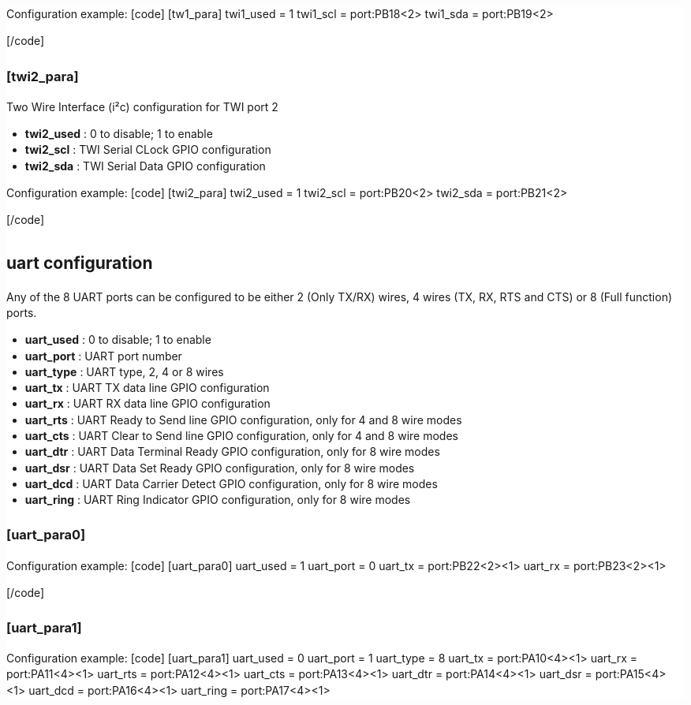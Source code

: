 Configuration example: 
[code] 
    [tw1_para]
    twi1_used = 1
    twi1_scl = port:PB18<2><default><default><default>
    twi1_sda = port:PB19<2><default><default><default>
    
[/code]
### [twi2_para]
Two Wire Interface (i²c) configuration for TWI port 2 
  * **twi2_used** : 0 to disable; 1 to enable
  * **twi2_scl** : TWI Serial CLock GPIO configuration
  * **twi2_sda** : TWI Serial Data GPIO configuration

Configuration example: 
[code] 
    [twi2_para]
    twi2_used = 1
    twi2_scl = port:PB20<2><default><default><default>
    twi2_sda = port:PB21<2><default><default><default>
    
[/code]
## uart configuration
Any of the 8 UART ports can be configured to be either 2 (Only TX/RX) wires, 4 wires (TX, RX, RTS and CTS) or 8 (Full function) ports. 
  * **uart_used** : 0 to disable; 1 to enable
  * **uart_port** : UART port number
  * **uart_type** : UART type, 2, 4 or 8 wires
  * **uart_tx** : UART TX data line GPIO configuration
  * **uart_rx** : UART RX data line GPIO configuration
  * **uart_rts** : UART Ready to Send line GPIO configuration, only for 4 and 8 wire modes
  * **uart_cts** : UART Clear to Send line GPIO configuration, only for 4 and 8 wire modes
  * **uart_dtr** : UART Data Terminal Ready GPIO configuration, only for 8 wire modes
  * **uart_dsr** : UART Data Set Ready GPIO configuration, only for 8 wire modes
  * **uart_dcd** : UART Data Carrier Detect GPIO configuration, only for 8 wire modes
  * **uart_ring** : UART Ring Indicator GPIO configuration, only for 8 wire modes

### [uart_para0]
Configuration example: 
[code] 
    [uart_para0]
    uart_used = 1
    uart_port = 0
    uart_tx = port:PB22<2><1><default><default>
    uart_rx = port:PB23<2><1><default><default>
    
[/code]
### [uart_para1]
Configuration example: 
[code] 
    [uart_para1]
    uart_used = 0
    uart_port = 1
    uart_type = 8
    uart_tx = port:PA10<4><1><default><default>
    uart_rx = port:PA11<4><1><default><default>
    uart_rts = port:PA12<4><1><default><default>
    uart_cts = port:PA13<4><1><default><default>
    uart_dtr = port:PA14<4><1><default><default>
    uart_dsr = port:PA15<4><1><default><default>
    uart_dcd = port:PA16<4><1><default><default>
    uart_ring = port:PA17<4><1><default><default>
    